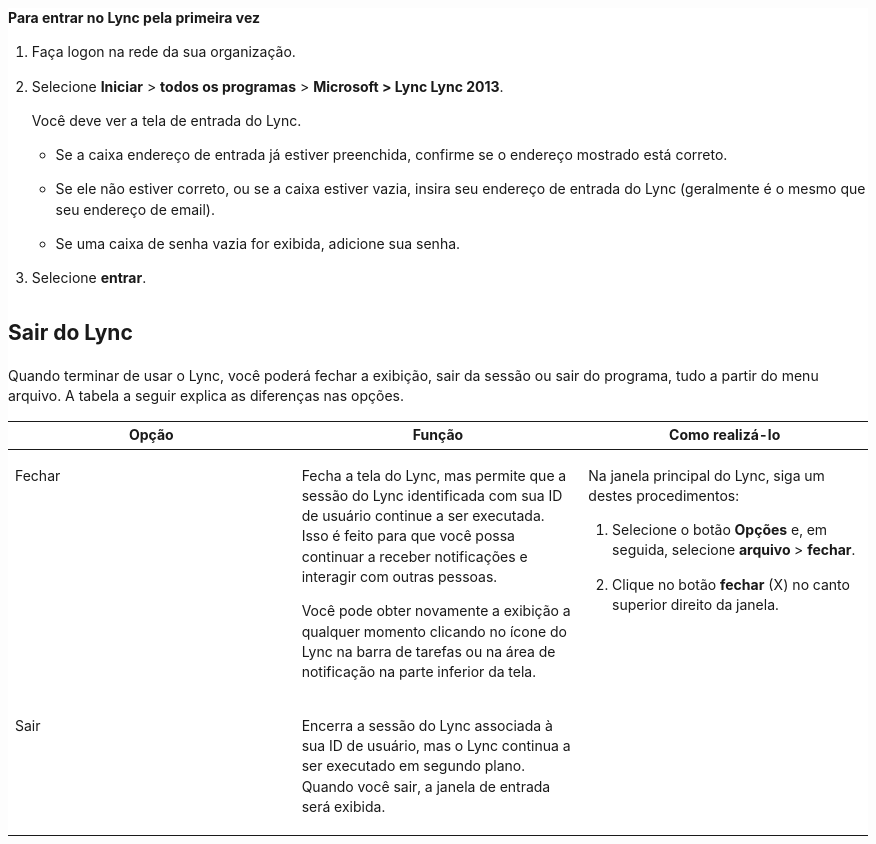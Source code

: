 **Para entrar no Lync pela primeira vez**

1.  Faça logon na rede da sua organização.

2.  Selecione **Iniciar** \> **todos os programas** \> **Microsoft \> Lync Lync 2013**.
    
    Você deve ver a tela de entrada do Lync.
    
      - Se a caixa endereço de entrada já estiver preenchida, confirme se o endereço mostrado está correto.
    
      - Se ele não estiver correto, ou se a caixa estiver vazia, insira seu endereço de entrada do Lync (geralmente é o mesmo que seu endereço de email).
    
      - Se uma caixa de senha vazia for exibida, adicione sua senha.

3.  Selecione **entrar**.

</div>

<div>

## <a name="sign-out-of-lync"></a>Sair do Lync

Quando terminar de usar o Lync, você poderá fechar a exibição, sair da sessão ou sair do programa, tudo a partir do menu arquivo. A tabela a seguir explica as diferenças nas opções.


<table>
<colgroup>
<col style="width: 33%" />
<col style="width: 33%" />
<col style="width: 33%" />
</colgroup>
<thead>
<tr class="header">
<th>Opção</th>
<th>Função</th>
<th>Como realizá-lo</th>
</tr>
</thead>
<tbody>
<tr class="odd">
<td><p>Fechar</p></td>
<td><p>Fecha a tela do Lync, mas permite que a sessão do Lync identificada com sua ID de usuário continue a ser executada. Isso é feito para que você possa continuar a receber notificações e interagir com outras pessoas.</p>
<p>Você pode obter novamente a exibição a qualquer momento clicando no ícone do Lync na barra de tarefas ou na área de notificação na parte inferior da tela.</p></td>
<td><p>Na janela principal do Lync, siga um destes procedimentos:</p>
<ol>
<li><p>Selecione o botão <strong>Opções</strong> e, em seguida, selecione <strong>arquivo</strong> &gt; <strong>fechar</strong>.</p></li>
<li><p>Clique no botão <strong>fechar</strong> (X) no canto superior direito da janela.</p></li>
</ol></td>
</tr>
<tr class="even">
<td><p>Sair</p></td>
<td><p>Encerra a sessão do Lync associada à sua ID de usuário, mas o Lync continua a ser executado em segundo plano. Quando você sair, a janela de entrada será exibida.</p>
<div>
